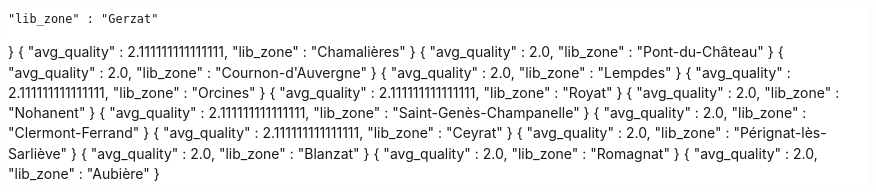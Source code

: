     "lib_zone" : "Gerzat"
}
{
    "avg_quality" : 2.111111111111111,
    "lib_zone" : "Chamalières"
}
{
    "avg_quality" : 2.0,
    "lib_zone" : "Pont-du-Château"
}
{
    "avg_quality" : 2.0,
    "lib_zone" : "Cournon-d'Auvergne"
}
{
    "avg_quality" : 2.0,
    "lib_zone" : "Lempdes"
}
{
    "avg_quality" : 2.111111111111111,
    "lib_zone" : "Orcines"
}
{
    "avg_quality" : 2.111111111111111,
    "lib_zone" : "Royat"
}
{
    "avg_quality" : 2.0,
    "lib_zone" : "Nohanent"
}
{
    "avg_quality" : 2.111111111111111,
    "lib_zone" : "Saint-Genès-Champanelle"
}
{
    "avg_quality" : 2.0,
    "lib_zone" : "Clermont-Ferrand"
}
{
    "avg_quality" : 2.111111111111111,
    "lib_zone" : "Ceyrat"
}
{
    "avg_quality" : 2.0,
    "lib_zone" : "Pérignat-lès-Sarliève"
}
{
    "avg_quality" : 2.0,
    "lib_zone" : "Blanzat"
}
{
    "avg_quality" : 2.0,
    "lib_zone" : "Romagnat"
}
{
    "avg_quality" : 2.0,
    "lib_zone" : "Aubière"
}
